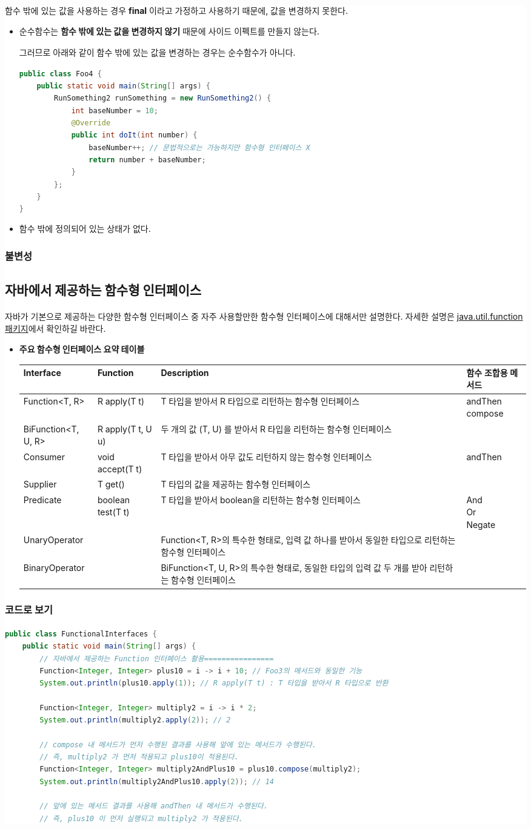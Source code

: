   함수 밖에 있는 값을 사용하는 경우 **final** 이라고 가정하고 사용하기 때문에, 값을 변경하지 못한다.

- 순수함수는 **함수 밖에 있는 값을 변경하지 않기** 때문에 사이드 이펙트를 만들지 않는다.

  그러므로 아래와 같이 함수 밖에 있는 값을 변경하는 경우는 순수함수가 아니다.

    ```java
    public class Foo4 {
        public static void main(String[] args) {
            RunSomething2 runSomething = new RunSomething2() {
                int baseNumber = 10;
                @Override
                public int doIt(int number) {
                    baseNumber++; // 문법적으로는 가능하지만 함수형 인터페이스 X
                    return number + baseNumber;
                }
            };
        }
    }
    ```

- 함수 밖에 정의되어 있는 상태가 없다.

### 불변성

## 자바에서 제공하는 함수형 인터페이스

자바가 기본으로 제공하는 다양한 함수형 인터페이스 중 자주 사용할만한 함수형 인터페이스에 대해서만 설명한다. 자세한 설명은 [java.util.function 패키지](https://docs.oracle.com/javase/8/docs/api/java/util/function/package-summary.html)에서 확인하길 바란다.

- **주요 함수형 인터페이스 요약 테이블**

    | Interface | Function | Description | 함수 조합용 메서드      |
    | --- | --- |-----------------| --- |
    | Function<T, R> |  R apply(T t) | T 타입을 받아서 R 타입으로 리턴하는 함수형 인터페이스 | andThen<br/>compose |
    | BiFunction<T, U, R> | R apply(T t, U u) | 두 개의 값 (T, U) 를 받아서 R 타입을 리턴하는 함수형 인터페이스 |                 |
    | Consumer<T> | void accept(T t) | T 타입을 받아서 아무 값도 리턴하지 않는 함수형 인터페이스 | andThen         |
    | Supplier<T> | T get() | T 타입의 값을 제공하는 함수형 인터페이스 |                 |
    | Predicate<T> | boolean test(T t) | T 타입을 받아서 boolean을 리턴하는 함수형 인터페이스 | And<br/>Or<br/>Negate  |
    | UnaryOperator<T> |  | Function<T, R>의 특수한 형태로, 입력 값 하나를 받아서 동일한 타입으로 리턴하는 함수형 인터페이스 |                 |
    | BinaryOperator<T> |  | BiFunction<T, U, R>의 특수한 형태로, 동일한 타입의 입력 값 두 개를 받아 리턴하는 함수형 인터페이스 |                 |

### 코드로 보기

```java
public class FunctionalInterfaces {
    public static void main(String[] args) {
        // 자바에서 제공하는 Function 인터페이스 활용================
        Function<Integer, Integer> plus10 = i -> i + 10; // Foo3의 메서드와 동일한 기능
        System.out.println(plus10.apply(1)); // R apply(T t) : T 타입을 받아서 R 타입으로 반환

        Function<Integer, Integer> multiply2 = i -> i * 2;
        System.out.println(multiply2.apply(2)); // 2

        // compose 내 메서드가 먼저 수행된 결과를 사용해 앞에 있는 메서드가 수행된다.
        // 즉, multiply2 가 먼저 적용되고 plus10이 적용된다.
        Function<Integer, Integer> multiply2AndPlus10 = plus10.compose(multiply2);
        System.out.println(multiply2AndPlus10.apply(2)); // 14

        // 앞에 있는 메서드 결과를 사용해 andThen 내 메서드가 수행된다.
        // 즉, plus10 이 먼저 실행되고 multiply2 가 적용된다.
```